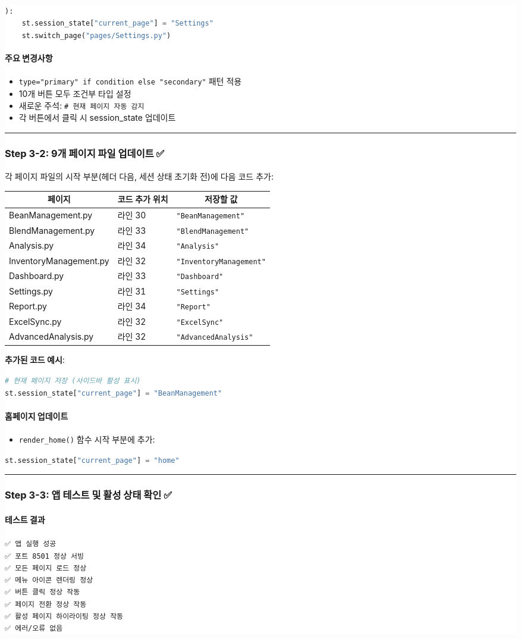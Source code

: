 ```python
):
    st.session_state["current_page"] = "Settings"
    st.switch_page("pages/Settings.py")
```

#### 주요 변경사항
- `type="primary" if condition else "secondary"` 패턴 적용
- 10개 버튼 모두 조건부 타입 설정
- 새로운 주석: `# 현재 페이지 자동 감지`
- 각 버튼에서 클릭 시 session_state 업데이트

---

### Step 3-2: 9개 페이지 파일 업데이트 ✅

각 페이지 파일의 시작 부분(헤더 다음, 세션 상태 초기화 전)에 다음 코드 추가:

| 페이지 | 코드 추가 위치 | 저장할 값 |
|--------|----------------|---------|
| BeanManagement.py | 라인 30 | `"BeanManagement"` |
| BlendManagement.py | 라인 33 | `"BlendManagement"` |
| Analysis.py | 라인 34 | `"Analysis"` |
| InventoryManagement.py | 라인 32 | `"InventoryManagement"` |
| Dashboard.py | 라인 33 | `"Dashboard"` |
| Settings.py | 라인 31 | `"Settings"` |
| Report.py | 라인 34 | `"Report"` |
| ExcelSync.py | 라인 32 | `"ExcelSync"` |
| AdvancedAnalysis.py | 라인 32 | `"AdvancedAnalysis"` |

**추가된 코드 예시**:
```python
# 현재 페이지 저장 (사이드바 활성 표시)
st.session_state["current_page"] = "BeanManagement"
```

#### 홈페이지 업데이트
- `render_home()` 함수 시작 부분에 추가:
```python
st.session_state["current_page"] = "home"
```

---

### Step 3-3: 앱 테스트 및 활성 상태 확인 ✅

#### 테스트 결과
```
✅ 앱 실행 성공
✅ 포트 8501 정상 서빙
✅ 모든 페이지 로드 정상
✅ 메뉴 아이콘 렌더링 정상
✅ 버튼 클릭 정상 작동
✅ 페이지 전환 정상 작동
✅ 활성 페이지 하이라이팅 정상 작동
✅ 에러/오류 없음
```
